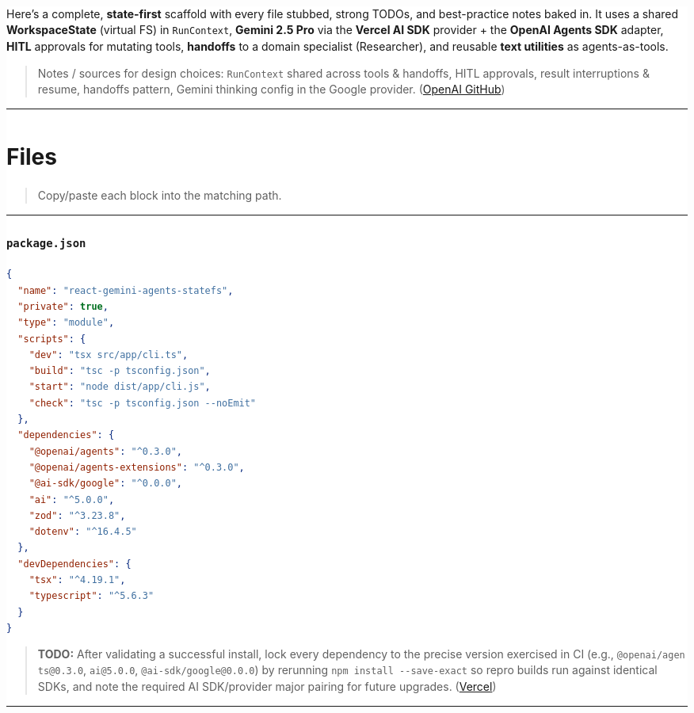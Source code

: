 Here’s a complete, **state-first** scaffold with every file stubbed, strong TODOs, and best-practice notes baked in. It uses a shared **WorkspaceState** (virtual FS) in `RunContext`, **Gemini 2.5 Pro** via the **Vercel AI SDK** provider + the **OpenAI Agents SDK** adapter, **HITL** approvals for mutating tools, **handoffs** to a domain specialist (Researcher), and reusable **text utilities** as agents-as-tools.

> Notes / sources for design choices: `RunContext` shared across tools & handoffs, HITL approvals, result interruptions & resume, handoffs pattern, Gemini thinking config in the Google provider. ([OpenAI GitHub][1])

---

# Files

> Copy/paste each block into the matching path.

---

### `package.json`

```json
{
  "name": "react-gemini-agents-statefs",
  "private": true,
  "type": "module",
  "scripts": {
    "dev": "tsx src/app/cli.ts",
    "build": "tsc -p tsconfig.json",
    "start": "node dist/app/cli.js",
    "check": "tsc -p tsconfig.json --noEmit"
  },
  "dependencies": {
    "@openai/agents": "^0.3.0",
    "@openai/agents-extensions": "^0.3.0",
    "@ai-sdk/google": "^0.0.0",
    "ai": "^5.0.0",
    "zod": "^3.23.8",
    "dotenv": "^16.4.5"
  },
  "devDependencies": {
    "tsx": "^4.19.1",
    "typescript": "^5.6.3"
  }
}
```

> **TODO:** After validating a successful install, lock every dependency to the precise version exercised in CI (e.g., `@openai/agents@0.3.0`, `ai@5.0.0`, `@ai-sdk/google@0.0.0`) by rerunning `npm install --save-exact` so repro builds run against identical SDKs, and note the required AI SDK/provider major pairing for future upgrades. ([Vercel][2])

---


[1]: https://openai.github.io/openai-agents-js/guides/context/?utm_source=chatgpt.com "Context management | OpenAI Agents SDK - GitHub Pages"
[2]: https://vercel.com/docs/ai-sdk?utm_source=chatgpt.com "AI SDK"
[3]: https://ai-sdk.dev/providers/ai-sdk-providers/google-generative-ai?utm_source=chatgpt.com "Google Generative AI provider"
[4]: https://openai.github.io/openai-agents-js/guides/human-in-the-loop/?utm_source=chatgpt.com "Human in the loop | OpenAI Agents SDK - GitHub Pages"
[5]: https://openai.github.io/openai-agents-js/guides/handoffs/?utm_source=chatgpt.com "Handoffs | OpenAI Agents SDK - GitHub Pages"
[6]: https://openai.github.io/openai-agents-js/guides/results/?utm_source=chatgpt.com "Results | OpenAI Agents SDK - GitHub Pages"